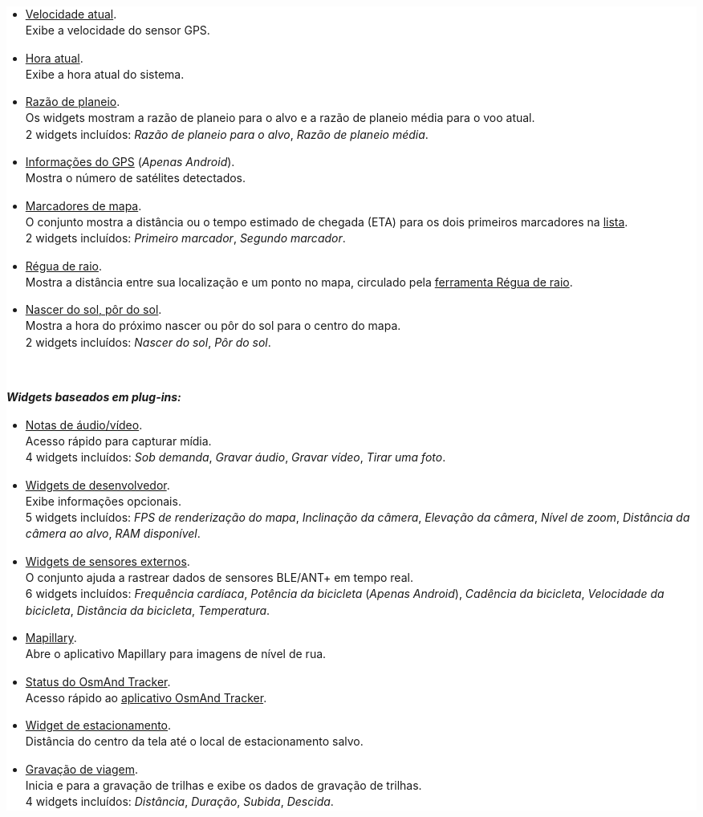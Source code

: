 - [Velocidade atual](../widgets/info-widgets.md#current-speed).  
    Exibe a velocidade do sensor GPS.

- [Hora atual](../widgets/info-widgets.md#current-time).  
    Exibe a hora atual do sistema.

- [Razão de planeio](../widgets/info-widgets.md#glide-ratio).  
    Os widgets mostram a razão de planeio para o alvo e a razão de planeio média para o voo atual.  
    2 widgets incluídos: *Razão de planeio para o alvo*, *Razão de planeio média*.

- [Informações do GPS](../widgets/info-widgets.md#gps-info) (*Apenas Android*).  
    Mostra o número de satélites detectados.

- [Marcadores de mapa](../widgets/markers.md).  
    O conjunto mostra a distância ou o tempo estimado de chegada (ETA) para os dois primeiros marcadores na [lista](https://osmand.net/docs/user/personal/markers#itinerary-list).  
    2 widgets incluídos: *Primeiro marcador*, *Segundo marcador*.

- [Régua de raio](../widgets/info-widgets.md#radius-ruler).  
    Mostra a distância entre sua localização e um ponto no mapa, circulado pela [ferramenta Régua de raio](../widgets/radius-ruler.md).

- [Nascer do sol, pôr do sol](../widgets/info-widgets.md#sun-position).  
    Mostra a hora do próximo nascer ou pôr do sol para o centro do mapa.  
    2 widgets incluídos: *Nascer do sol*, *Pôr do sol*.

<br/>

***Widgets baseados em plug-ins:***  

- [Notas de áudio/vídeo](../widgets/info-widgets.md#audiovideo-notes-widget).  
    Acesso rápido para capturar mídia.  
    4 widgets incluídos: *Sob demanda*, *Gravar áudio*, *Gravar vídeo*, *Tirar uma foto*.

- [Widgets de desenvolvedor](../widgets/info-widgets.md#developer-widgets).  
    Exibe informações opcionais.  
    5 widgets incluídos: *FPS de renderização do mapa*, *Inclinação da câmera*, *Elevação da câmera*, *Nível de zoom*, *Distância da câmera ao alvo*, *RAM disponível*.  

- [Widgets de sensores externos](../widgets/info-widgets.md#external-sensors-widgets).  
    O conjunto ajuda a rastrear dados de sensores BLE/ANT+ em tempo real.  
    6 widgets incluídos: *Frequência cardíaca*, *Potência da bicicleta* (*Apenas Android*), *Cadência da bicicleta*, *Velocidade da bicicleta*, *Distância da bicicleta*, *Temperatura*.

- [Mapillary](../widgets/info-widgets.md#mapillary-widget).  
    Abre o aplicativo Mapillary para imagens de nível de rua.

- [Status do OsmAnd Tracker](../widgets/info-widgets.md#tracker-widget).  
    Acesso rápido ao [aplicativo OsmAnd Tracker](https://play.google.com/store/apps/details?id=net.osmand.telegram).

- [Widget de estacionamento](../widgets/info-widgets.md#parking-widget).  
    Distância do centro da tela até o local de estacionamento salvo.

- [Gravação de viagem](../widgets/info-widgets.md#trip-recording-widgets).  
    Inicia e para a gravação de trilhas e exibe os dados de gravação de trilhas.  
    4 widgets incluídos: *Distância*, *Duração*, *Subida*, *Descida*.
